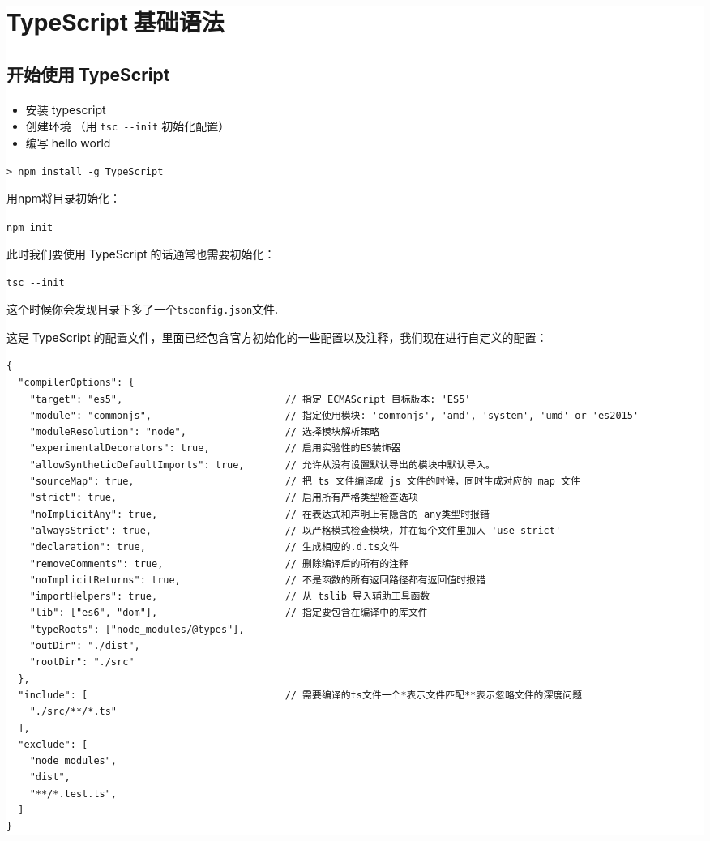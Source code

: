 # TypeScript 基础语法

## 开始使用 TypeScript
- 安装 typescript
- 创建环境 （用 `tsc --init` 初始化配置）
- 编写 hello world 

```
> npm install -g TypeScript
```
用npm将目录初始化：

```
npm init
```

此时我们要使用 TypeScript 的话通常也需要初始化：

```
tsc --init
```

这个时候你会发现目录下多了一个`tsconfig.json`文件.

这是 TypeScript 的配置文件，里面已经包含官方初始化的一些配置以及注释，我们现在进行自定义的配置：

```
{
  "compilerOptions": {
    "target": "es5",                            // 指定 ECMAScript 目标版本: 'ES5'
    "module": "commonjs",                       // 指定使用模块: 'commonjs', 'amd', 'system', 'umd' or 'es2015'
    "moduleResolution": "node",                 // 选择模块解析策略
    "experimentalDecorators": true,             // 启用实验性的ES装饰器
    "allowSyntheticDefaultImports": true,       // 允许从没有设置默认导出的模块中默认导入。
    "sourceMap": true,                          // 把 ts 文件编译成 js 文件的时候，同时生成对应的 map 文件
    "strict": true,                             // 启用所有严格类型检查选项
    "noImplicitAny": true,                      // 在表达式和声明上有隐含的 any类型时报错
    "alwaysStrict": true,                       // 以严格模式检查模块，并在每个文件里加入 'use strict'
    "declaration": true,                        // 生成相应的.d.ts文件
    "removeComments": true,                     // 删除编译后的所有的注释
    "noImplicitReturns": true,                  // 不是函数的所有返回路径都有返回值时报错
    "importHelpers": true,                      // 从 tslib 导入辅助工具函数
    "lib": ["es6", "dom"],                      // 指定要包含在编译中的库文件
    "typeRoots": ["node_modules/@types"],
    "outDir": "./dist",
    "rootDir": "./src"
  },
  "include": [                                  // 需要编译的ts文件一个*表示文件匹配**表示忽略文件的深度问题
    "./src/**/*.ts"
  ],
  "exclude": [
    "node_modules",
    "dist",
    "**/*.test.ts",
  ]
}

```


   [propName: string]: any;